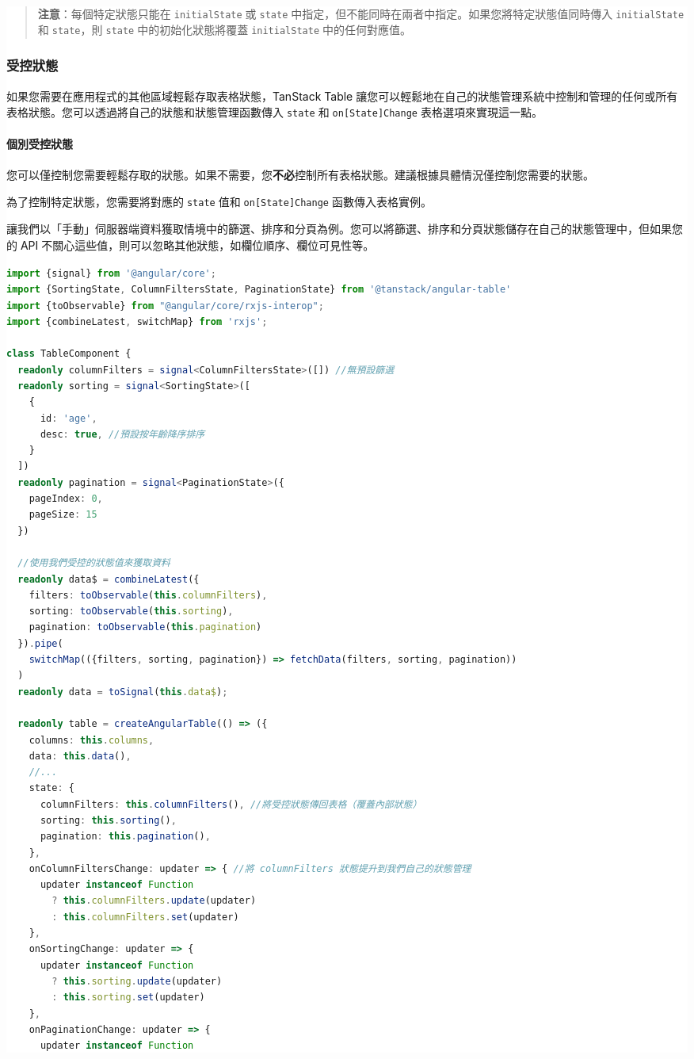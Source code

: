 > **注意**：每個特定狀態只能在 `initialState` 或 `state` 中指定，但不能同時在兩者中指定。如果您將特定狀態值同時傳入 `initialState` 和 `state`，則 `state` 中的初始化狀態將覆蓋 `initialState` 中的任何對應值。

### 受控狀態

如果您需要在應用程式的其他區域輕鬆存取表格狀態，TanStack Table 讓您可以輕鬆地在自己的狀態管理系統中控制和管理的任何或所有表格狀態。您可以透過將自己的狀態和狀態管理函數傳入 `state` 和 `on[State]Change` 表格選項來實現這一點。

#### 個別受控狀態

您可以僅控制您需要輕鬆存取的狀態。如果不需要，您**不必**控制所有表格狀態。建議根據具體情況僅控制您需要的狀態。

為了控制特定狀態，您需要將對應的 `state` 值和 `on[State]Change` 函數傳入表格實例。

讓我們以「手動」伺服器端資料獲取情境中的篩選、排序和分頁為例。您可以將篩選、排序和分頁狀態儲存在自己的狀態管理中，但如果您的 API 不關心這些值，則可以忽略其他狀態，如欄位順序、欄位可見性等。

```ts
import {signal} from '@angular/core';
import {SortingState, ColumnFiltersState, PaginationState} from '@tanstack/angular-table'
import {toObservable} from "@angular/core/rxjs-interop";
import {combineLatest, switchMap} from 'rxjs';

class TableComponent {
  readonly columnFilters = signal<ColumnFiltersState>([]) //無預設篩選
  readonly sorting = signal<SortingState>([
    {
      id: 'age',
      desc: true, //預設按年齡降序排序
    }
  ])
  readonly pagination = signal<PaginationState>({
    pageIndex: 0,
    pageSize: 15
  })

  //使用我們受控的狀態值來獲取資料
  readonly data$ = combineLatest({
    filters: toObservable(this.columnFilters),
    sorting: toObservable(this.sorting),
    pagination: toObservable(this.pagination)
  }).pipe(
    switchMap(({filters, sorting, pagination}) => fetchData(filters, sorting, pagination))
  )
  readonly data = toSignal(this.data$);

  readonly table = createAngularTable(() => ({
    columns: this.columns,
    data: this.data(),
    //...
    state: {
      columnFilters: this.columnFilters(), //將受控狀態傳回表格（覆蓋內部狀態）
      sorting: this.sorting(),
      pagination: this.pagination(),
    },
    onColumnFiltersChange: updater => { //將 columnFilters 狀態提升到我們自己的狀態管理
      updater instanceof Function
        ? this.columnFilters.update(updater)
        : this.columnFilters.set(updater)
    },
    onSortingChange: updater => {
      updater instanceof Function
        ? this.sorting.update(updater)
        : this.sorting.set(updater)
    },
    onPaginationChange: updater => {
      updater instanceof Function
```